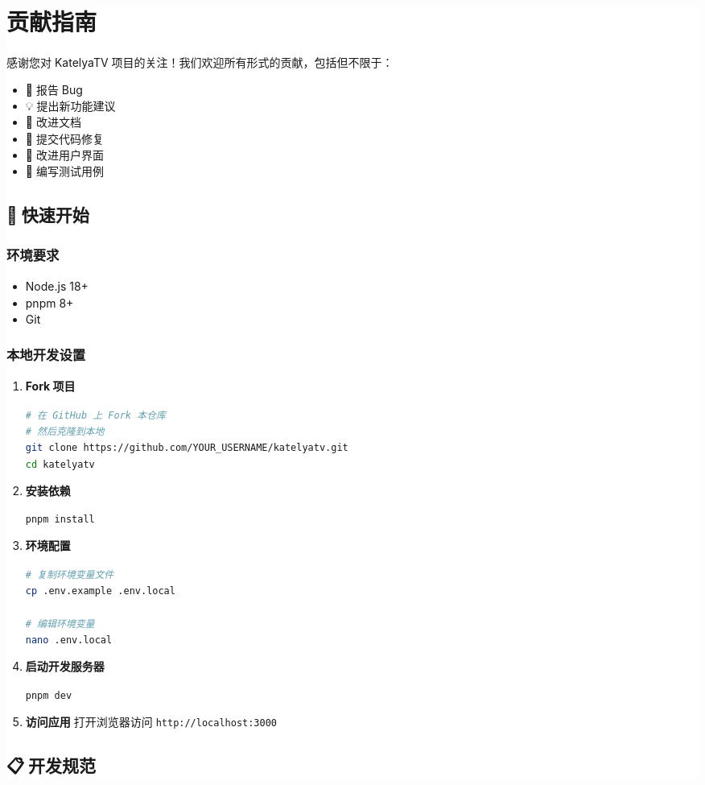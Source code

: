 # 贡献指南

感谢您对 KatelyaTV 项目的关注！我们欢迎所有形式的贡献，包括但不限于：

- 🐛 报告 Bug
- 💡 提出新功能建议
- 📝 改进文档
- 🔧 提交代码修复
- 🎨 改进用户界面
- 🧪 编写测试用例

## 🚀 快速开始

### 环境要求

- Node.js 18+
- pnpm 8+
- Git

### 本地开发设置

1. **Fork 项目**
   ```bash
   # 在 GitHub 上 Fork 本仓库
   # 然后克隆到本地
   git clone https://github.com/YOUR_USERNAME/katelyatv.git
   cd katelyatv
   ```

2. **安装依赖**
   ```bash
   pnpm install
   ```

3. **环境配置**
   ```bash
   # 复制环境变量文件
   cp .env.example .env.local
   
   # 编辑环境变量
   nano .env.local
   ```

4. **启动开发服务器**
   ```bash
   pnpm dev
   ```

5. **访问应用**
   打开浏览器访问 `http://localhost:3000`

## 📋 开发规范
